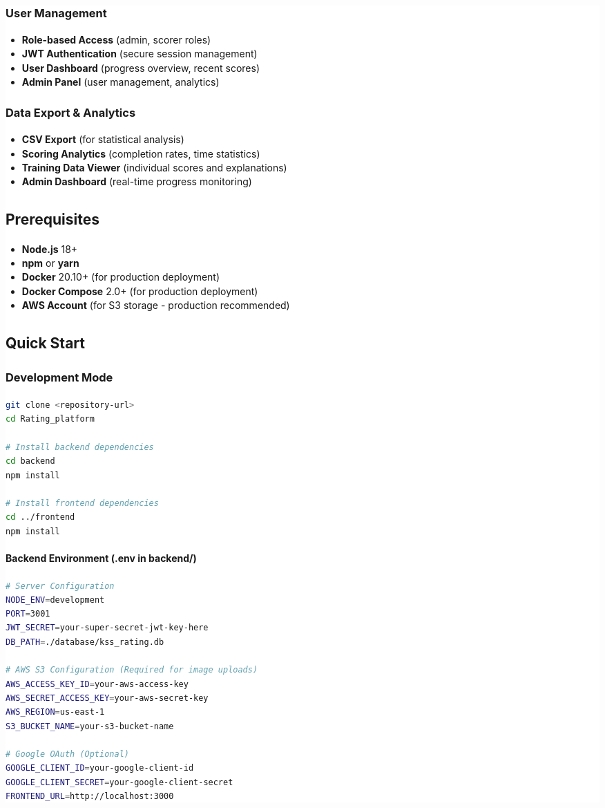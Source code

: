 ### **User Management**
- **Role-based Access** (admin, scorer roles)
- **JWT Authentication** (secure session management)
- **User Dashboard** (progress overview, recent scores)
- **Admin Panel** (user management, analytics)

### **Data Export & Analytics**
- **CSV Export** (for statistical analysis)
- **Scoring Analytics** (completion rates, time statistics)
- **Training Data Viewer** (individual scores and explanations)
- **Admin Dashboard** (real-time progress monitoring)

## Prerequisites

- **Node.js** 18+ 
- **npm** or **yarn**
- **Docker** 20.10+ (for production deployment)
- **Docker Compose** 2.0+ (for production deployment)
- **AWS Account** (for S3 storage - production recommended)

## Quick Start

### Development Mode

```bash
git clone <repository-url>
cd Rating_platform

# Install backend dependencies
cd backend
npm install

# Install frontend dependencies  
cd ../frontend
npm install
```

#### Backend Environment (.env in backend/)
```bash
# Server Configuration
NODE_ENV=development
PORT=3001
JWT_SECRET=your-super-secret-jwt-key-here
DB_PATH=./database/kss_rating.db

# AWS S3 Configuration (Required for image uploads)
AWS_ACCESS_KEY_ID=your-aws-access-key
AWS_SECRET_ACCESS_KEY=your-aws-secret-key
AWS_REGION=us-east-1
S3_BUCKET_NAME=your-s3-bucket-name

# Google OAuth (Optional)
GOOGLE_CLIENT_ID=your-google-client-id
GOOGLE_CLIENT_SECRET=your-google-client-secret
FRONTEND_URL=http://localhost:3000
```
